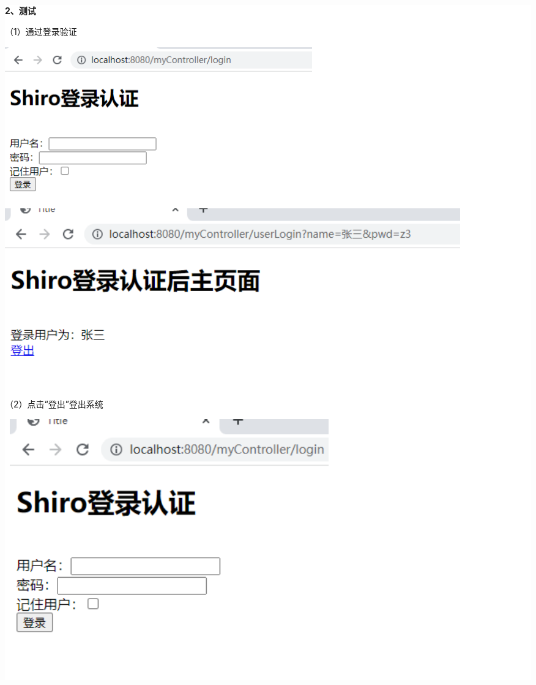 **2、测试**

（1）通过登录验证

![](软件开发/Java/尚硅谷/Shiro/img/26.png)

（2）点击“登出”登出系统

![](软件开发/Java/尚硅谷/Shiro/img/27.png)
